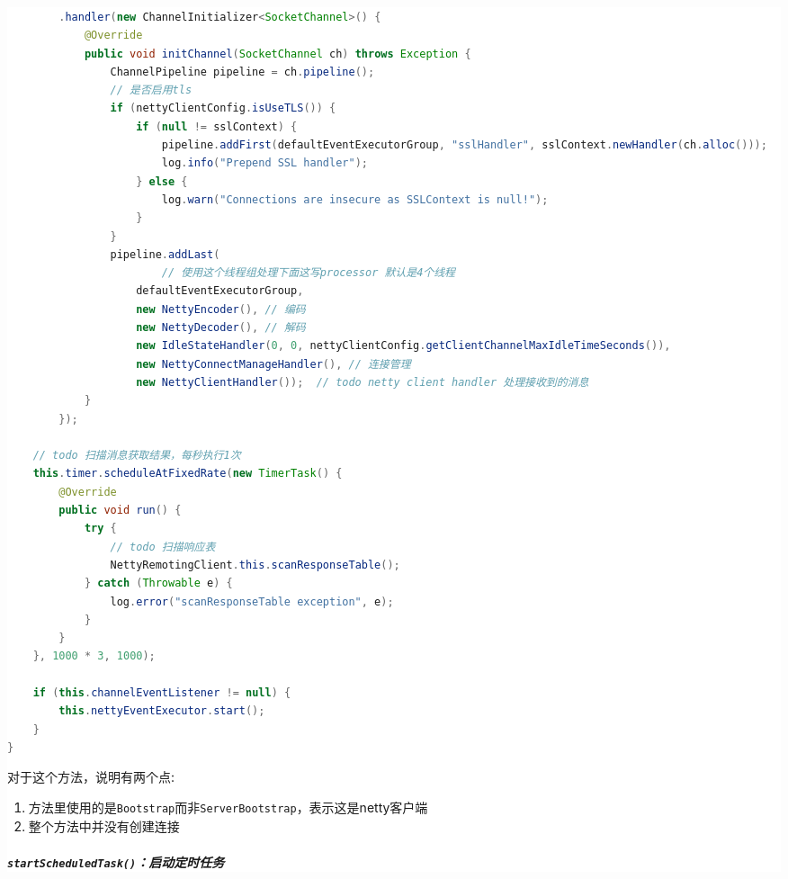 ~~~java
        .handler(new ChannelInitializer<SocketChannel>() {
            @Override
            public void initChannel(SocketChannel ch) throws Exception {
                ChannelPipeline pipeline = ch.pipeline();
                // 是否启用tls
                if (nettyClientConfig.isUseTLS()) {
                    if (null != sslContext) {
                        pipeline.addFirst(defaultEventExecutorGroup, "sslHandler", sslContext.newHandler(ch.alloc()));
                        log.info("Prepend SSL handler");
                    } else {
                        log.warn("Connections are insecure as SSLContext is null!");
                    }
                }
                pipeline.addLast(
                        // 使用这个线程组处理下面这写processor 默认是4个线程
                    defaultEventExecutorGroup,
                    new NettyEncoder(), // 编码
                    new NettyDecoder(), // 解码
                    new IdleStateHandler(0, 0, nettyClientConfig.getClientChannelMaxIdleTimeSeconds()),
                    new NettyConnectManageHandler(), // 连接管理
                    new NettyClientHandler());  // todo netty client handler 处理接收到的消息
            }
        });

    // todo 扫描消息获取结果，每秒执行1次
    this.timer.scheduleAtFixedRate(new TimerTask() {
        @Override
        public void run() {
            try {
                // todo 扫描响应表
                NettyRemotingClient.this.scanResponseTable();
            } catch (Throwable e) {
                log.error("scanResponseTable exception", e);
            }
        }
    }, 1000 * 3, 1000);

    if (this.channelEventListener != null) {
        this.nettyEventExecutor.start();
    }
}
~~~

对于这个方法，说明有两个点:

1. 方法里使用的是`Bootstrap`而非`ServerBootstrap`，表示这是netty客户端
2. 整个方法中并没有创建连接

##### `startScheduledTask()`：启动定时任务
